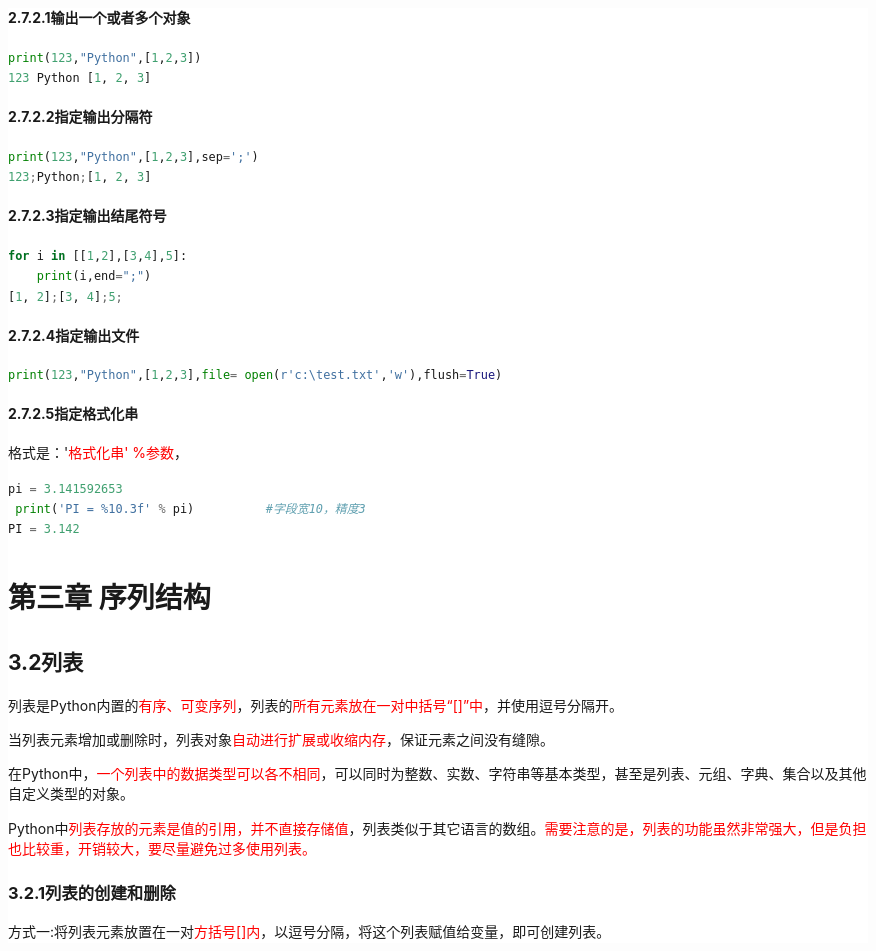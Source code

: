 #### 2.7.2.1输出一个或者多个对象

```py
print(123,"Python",[1,2,3])
123 Python [1, 2, 3]
```

#### 2.7.2.2指定输出分隔符

```py
print(123,"Python",[1,2,3],sep=';')
123;Python;[1, 2, 3]
```

#### 2.7.2.3指定输出结尾符号

```py
for i in [[1,2],[3,4],5]:
	print(i,end=";")
[1, 2];[3, 4];5;
```

#### 2.7.2.4指定输出文件

```py
print(123,"Python",[1,2,3],file= open(r'c:\test.txt','w'),flush=True)
```

#### 2.7.2.5指定格式化串

格式是：'<font color='red'>格式化串' %参数</font>，

```py
pi = 3.141592653 
 print('PI = %10.3f' % pi)     		#字段宽10，精度3 
PI = 3.142 
```

#  第三章  序列结构

## 3.2列表

​	    列表是Python内置的<font color='red'>有序、可变序列</font>，列表的<font color='red'>所有元素放在一对中括号“[]”中</font>，并使用逗号分隔开。        

​		当列表元素增加或删除时，列表对象<font color='red'>自动进行扩展或收缩内存</font>，保证元素之间没有缝隙。

​        在Python中，<font color='red'>一个列表中的数据类型可以各不相同</font>，可以同时为整数、实数、字符串等基本类型，甚至是列表、元组、字典、集合以及其他自定义类型的对象。

​        Python中<font color='red'>列表存放的元素是值的引用，并不直接存储值</font>，列表类似于其它语言的数组。<font color='red'>需要注意的是，列表的功能虽然非常强大，但是负担也比较重，开销较大，要尽量避免过多使用列表。</font>

### 3.2.1列表的创建和删除

方式一:将列表元素放置在一对<font color='red'>方括号[]内</font>，以逗号分隔，将这个列表赋值给变量，即可创建列表。
